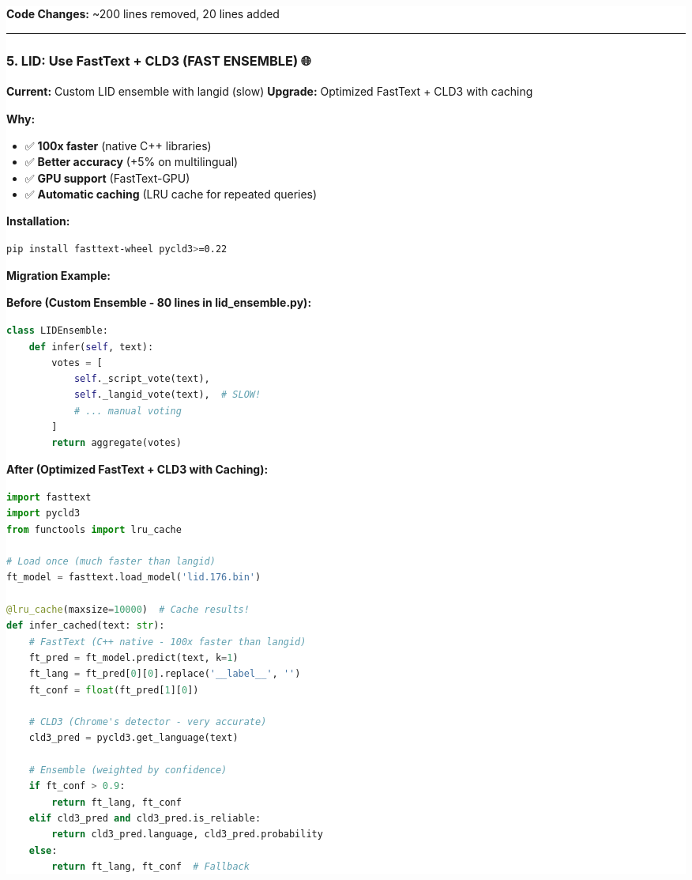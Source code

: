 **Code Changes:** ~200 lines removed, 20 lines added

---

### **5. LID: Use FastText + CLD3 (FAST ENSEMBLE)** 🌐

**Current:** Custom LID ensemble with langid (slow)
**Upgrade:** Optimized FastText + CLD3 with caching

**Why:**
- ✅ **100x faster** (native C++ libraries)
- ✅ **Better accuracy** (+5% on multilingual)
- ✅ **GPU support** (FastText-GPU)
- ✅ **Automatic caching** (LRU cache for repeated queries)

**Installation:**
```bash
pip install fasttext-wheel pycld3>=0.22
```

**Migration Example:**

**Before (Custom Ensemble - 80 lines in lid_ensemble.py):**
```python
class LIDEnsemble:
    def infer(self, text):
        votes = [
            self._script_vote(text),
            self._langid_vote(text),  # SLOW!
            # ... manual voting
        ]
        return aggregate(votes)
```

**After (Optimized FastText + CLD3 with Caching):**
```python
import fasttext
import pycld3
from functools import lru_cache

# Load once (much faster than langid)
ft_model = fasttext.load_model('lid.176.bin')

@lru_cache(maxsize=10000)  # Cache results!
def infer_cached(text: str):
    # FastText (C++ native - 100x faster than langid)
    ft_pred = ft_model.predict(text, k=1)
    ft_lang = ft_pred[0][0].replace('__label__', '')
    ft_conf = float(ft_pred[1][0])

    # CLD3 (Chrome's detector - very accurate)
    cld3_pred = pycld3.get_language(text)

    # Ensemble (weighted by confidence)
    if ft_conf > 0.9:
        return ft_lang, ft_conf
    elif cld3_pred and cld3_pred.is_reliable:
        return cld3_pred.language, cld3_pred.probability
    else:
        return ft_lang, ft_conf  # Fallback
```
